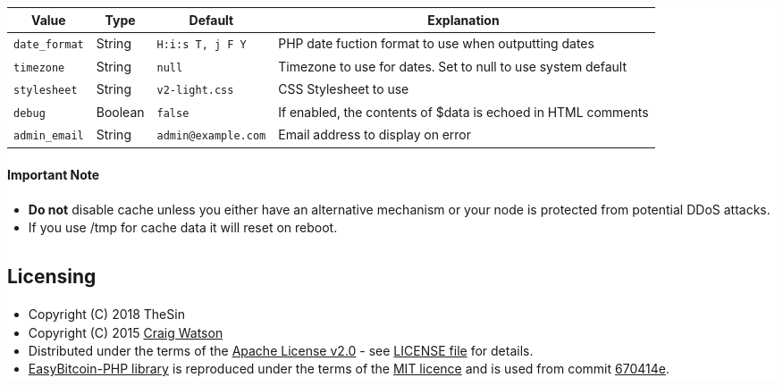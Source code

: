 | Value         | Type    | Default             | Explanation                                                  |
|---------------|---------|---------------------|--------------------------------------------------------------|
| `date_format` | String  | `H:i:s T, j F Y`    | PHP date fuction format to use when outputting dates         |
| `timezone`    | String  | `null`              | Timezone to use for dates. Set to null to use system default |
| `stylesheet`  | String  | `v2-light.css`      | CSS Stylesheet to use                                        |
| `debug`       | Boolean | `false`             | If enabled, the contents of $data is echoed in HTML comments |
| `admin_email` | String  | `admin@example.com` | Email address to display on error                            |

#### Important Note

  *  **Do not** disable cache unless you either have an alternative mechanism or your node is protected from potential DDoS attacks.
  *  If you use /tmp for cache data it will reset on reboot.

## Licensing

* Copyright (C) 2018 TheSin
* Copyright (C) 2015 [Craig Watson](http://www.cwatson.org)
* Distributed under the terms of the [Apache License v2.0](http://www.apache.org/licenses/LICENSE-2.0) - see [LICENSE file](https://github.com/thesin-/terracoind-status/blob/master/LICENSE) for details.
* [EasyBitcoin-PHP library](https://github.com/aceat64/EasyBitcoin-PHP) is reproduced under the terms of the [MIT licence](http://opensource.org/licenses/MIT) and is used from commit [670414e](https://github.com/aceat64/EasyBitcoin-PHP/tree/670414e1b733e11bb7bdf4fcb17169853301716b).
